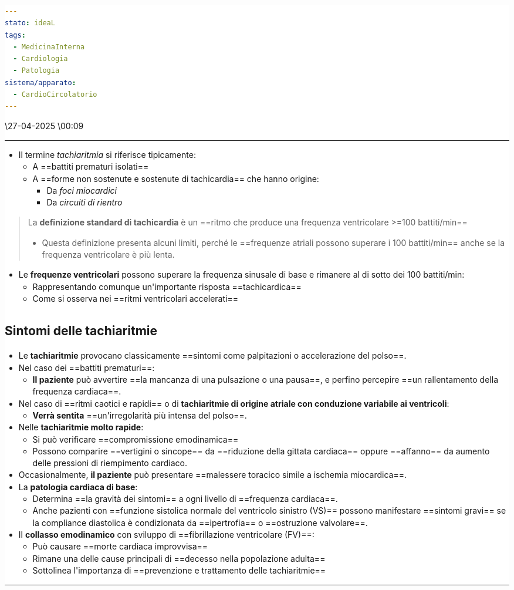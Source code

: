 ```yaml
---
stato: ideaL
tags:
  - MedicinaInterna
  - Cardiologia
  - Patologia
sistema/apparato:
  - CardioCircolatorio
---
```

\\27-04-2025 \00:09

---
- Il termine _tachiaritmia_ si riferisce tipicamente:
    - A ==battiti prematuri isolati==
    - A ==forme non sostenute e sostenute di tachicardia== che hanno origine:
        - Da _foci miocardici_
        - Da _circuiti di rientro_

> La **definizione standard di tachicardia** è un ==ritmo che produce una frequenza ventricolare >=100 battiti/min==
> 
> - Questa definizione presenta alcuni limiti, perché le ==frequenze atriali possono superare i 100 battiti/min== anche se la frequenza ventricolare è più lenta.

- Le **frequenze ventricolari** possono superare la frequenza sinusale di base e rimanere al di sotto dei 100 battiti/min:
    - Rappresentando comunque un'importante risposta ==tachicardica==
    - Come si osserva nei ==ritmi ventricolari accelerati==



## Sintomi delle tachiaritmie

- Le **tachiaritmie** provocano classicamente ==sintomi come palpitazioni o accelerazione del polso==.
- Nel caso dei ==battiti prematuri==:
    - **Il paziente** può avvertire ==la mancanza di una pulsazione o una pausa==, e perfino percepire ==un rallentamento della frequenza cardiaca==.
- Nel caso di ==ritmi caotici e rapidi== o di **tachiaritmie di origine atriale con conduzione variabile ai ventricoli**:
    - **Verrà sentita** ==un'irregolarità più intensa del polso==.
- Nelle **tachiaritmie molto rapide**:
    - Si può verificare ==compromissione emodinamica==
    - Possono comparire ==vertigini o sincope== da ==riduzione della gittata cardiaca== oppure ==affanno== da aumento delle pressioni di riempimento cardiaco.
- Occasionalmente, **il paziente** può presentare ==malessere toracico simile a ischemia miocardica==.
- La **patologia cardiaca di base**:
    - Determina ==la gravità dei sintomi== a ogni livello di ==frequenza cardiaca==.
    - Anche pazienti con ==funzione sistolica normale del ventricolo sinistro (VS)== possono manifestare ==sintomi gravi== se la compliance diastolica è condizionata da ==ipertrofia== o ==ostruzione valvolare==.
- Il **collasso emodinamico** con sviluppo di ==fibrillazione ventricolare (FV)==:
    - Può causare ==morte cardiaca improvvisa==
    - Rimane una delle cause principali di ==decesso nella popolazione adulta==
    - Sottolinea l'importanza di ==prevenzione e trattamento delle tachiaritmie==

---